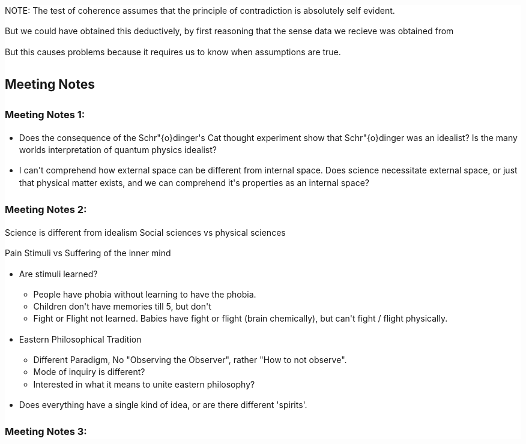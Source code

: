 NOTE: The test of coherence assumes that the principle of contradiction is absolutely self evident.

 But we could have obtained this deductively, by first reasoning that the sense data we recieve was obtained from 


But this causes problems because it requires us to know when assumptions are true. 














## Meeting Notes

### Meeting Notes 1:

- Does the consequence of the Schr\"{o}dinger's Cat thought experiment show that Schr\"{o}dinger was an idealist? Is the many worlds interpretation of quantum physics idealist?

- I can't comprehend how external space can be different from internal space. Does science necessitate external space, or just that physical matter exists, and we can comprehend it's properties as an internal space?


### Meeting Notes 2:

Science is different from idealism
Social sciences vs physical sciences

Pain Stimuli vs Suffering of the inner mind
- Are stimuli learned?
	- People have phobia without learning to have the phobia.
	- Children don't have memories till 5, but don't
	- Fight or Flight not learned. Babies have fight or flight (brain chemically), but can't fight / flight physically.

- Eastern Philosophical Tradition
	- Different Paradigm, No "Observing the Observer", rather "How to not observe".
	- Mode of inquiry is different?
	- Interested in what it means to unite eastern philosophy?

- Does everything have a single kind of idea, or are there different 'spirits'.

### Meeting Notes 3:

